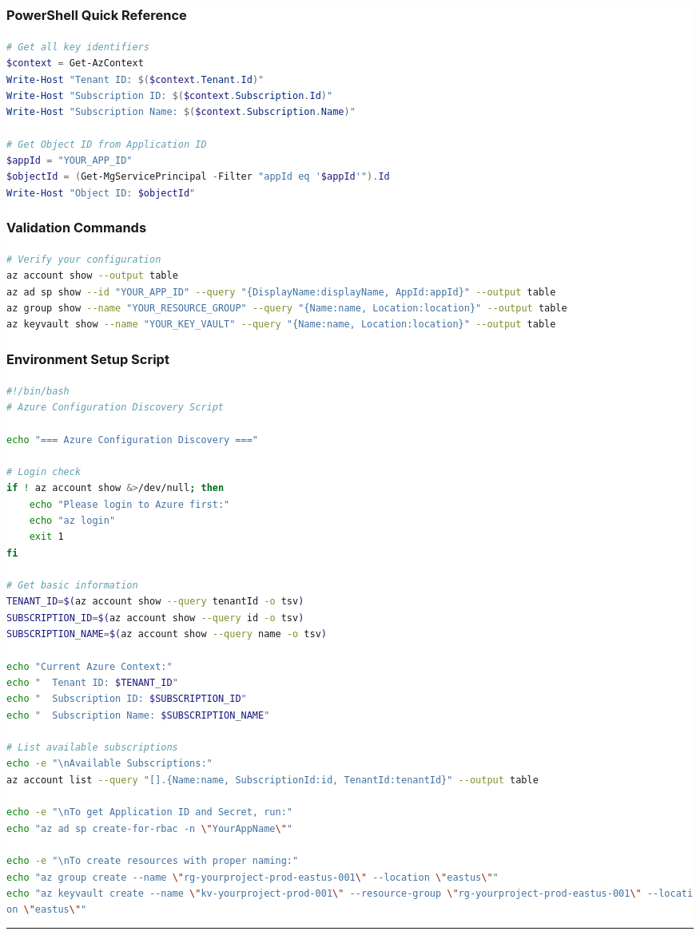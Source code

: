 ### PowerShell Quick Reference

```powershell
# Get all key identifiers
$context = Get-AzContext
Write-Host "Tenant ID: $($context.Tenant.Id)"
Write-Host "Subscription ID: $($context.Subscription.Id)"
Write-Host "Subscription Name: $($context.Subscription.Name)"

# Get Object ID from Application ID
$appId = "YOUR_APP_ID"
$objectId = (Get-MgServicePrincipal -Filter "appId eq '$appId'").Id
Write-Host "Object ID: $objectId"
```

### Validation Commands

```bash
# Verify your configuration
az account show --output table
az ad sp show --id "YOUR_APP_ID" --query "{DisplayName:displayName, AppId:appId}" --output table
az group show --name "YOUR_RESOURCE_GROUP" --query "{Name:name, Location:location}" --output table
az keyvault show --name "YOUR_KEY_VAULT" --query "{Name:name, Location:location}" --output table
```

### Environment Setup Script

```bash
#!/bin/bash
# Azure Configuration Discovery Script

echo "=== Azure Configuration Discovery ==="

# Login check
if ! az account show &>/dev/null; then
    echo "Please login to Azure first:"
    echo "az login"
    exit 1
fi

# Get basic information
TENANT_ID=$(az account show --query tenantId -o tsv)
SUBSCRIPTION_ID=$(az account show --query id -o tsv)
SUBSCRIPTION_NAME=$(az account show --query name -o tsv)

echo "Current Azure Context:"
echo "  Tenant ID: $TENANT_ID"
echo "  Subscription ID: $SUBSCRIPTION_ID"
echo "  Subscription Name: $SUBSCRIPTION_NAME"

# List available subscriptions
echo -e "\nAvailable Subscriptions:"
az account list --query "[].{Name:name, SubscriptionId:id, TenantId:tenantId}" --output table

echo -e "\nTo get Application ID and Secret, run:"
echo "az ad sp create-for-rbac -n \"YourAppName\""

echo -e "\nTo create resources with proper naming:"
echo "az group create --name \"rg-yourproject-prod-eastus-001\" --location \"eastus\""
echo "az keyvault create --name \"kv-yourproject-prod-001\" --resource-group \"rg-yourproject-prod-eastus-001\" --location \"eastus\""
```

---